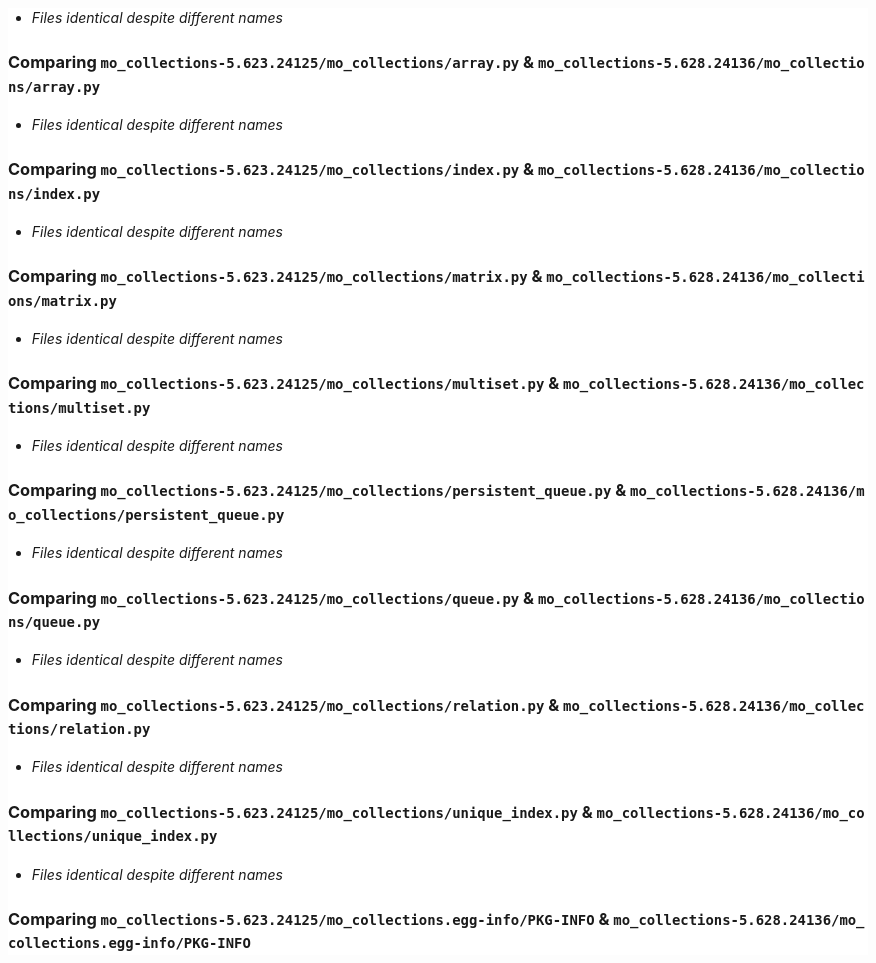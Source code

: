  * *Files identical despite different names*

### Comparing `mo_collections-5.623.24125/mo_collections/array.py` & `mo_collections-5.628.24136/mo_collections/array.py`

 * *Files identical despite different names*

### Comparing `mo_collections-5.623.24125/mo_collections/index.py` & `mo_collections-5.628.24136/mo_collections/index.py`

 * *Files identical despite different names*

### Comparing `mo_collections-5.623.24125/mo_collections/matrix.py` & `mo_collections-5.628.24136/mo_collections/matrix.py`

 * *Files identical despite different names*

### Comparing `mo_collections-5.623.24125/mo_collections/multiset.py` & `mo_collections-5.628.24136/mo_collections/multiset.py`

 * *Files identical despite different names*

### Comparing `mo_collections-5.623.24125/mo_collections/persistent_queue.py` & `mo_collections-5.628.24136/mo_collections/persistent_queue.py`

 * *Files identical despite different names*

### Comparing `mo_collections-5.623.24125/mo_collections/queue.py` & `mo_collections-5.628.24136/mo_collections/queue.py`

 * *Files identical despite different names*

### Comparing `mo_collections-5.623.24125/mo_collections/relation.py` & `mo_collections-5.628.24136/mo_collections/relation.py`

 * *Files identical despite different names*

### Comparing `mo_collections-5.623.24125/mo_collections/unique_index.py` & `mo_collections-5.628.24136/mo_collections/unique_index.py`

 * *Files identical despite different names*

### Comparing `mo_collections-5.623.24125/mo_collections.egg-info/PKG-INFO` & `mo_collections-5.628.24136/mo_collections.egg-info/PKG-INFO`
